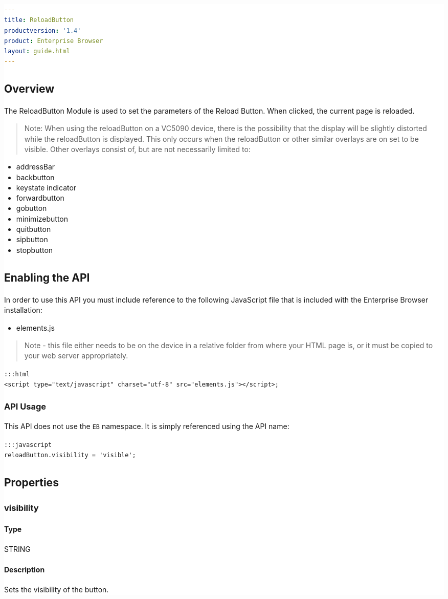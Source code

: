 ```yaml
---
title: ReloadButton
productversion: '1.4'
product: Enterprise Browser
layout: guide.html
---
```

## Overview
The ReloadButton Module is used to set the parameters of the Reload Button. When clicked, the current page is reloaded.

> Note: When using the reloadButton on a VC5090 device, there is the possibility that the display will be slightly distorted while the reloadButton is displayed. This only occurs when the reloadButton or other similar overlays are on set to be visible.
Other overlays consist of, but are not necessarily limited to:
* addressBar
* backbutton
* keystate indicator
* forwardbutton
* gobutton
* minimizebutton
* quitbutton
* sipbutton
* stopbutton

## Enabling the API
In order to use this API you must include reference to the following JavaScript file that is included with the Enterprise Browser installation:

* elements.js 

> Note - this file either needs to be on the device in a relative folder from where your HTML page is, or it must be copied to your web server appropriately.

	:::html
    <script type="text/javascript" charset="utf-8" src="elements.js"></script>;

### API Usage
This API does not use the `EB` namespace. It is simply referenced using the API name:

	:::javascript
	reloadButton.visibility = 'visible';

## Properties
### visibility
#### Type
<span class='text-info'>STRING</span> 
#### Description
Sets the visibility of the button.

